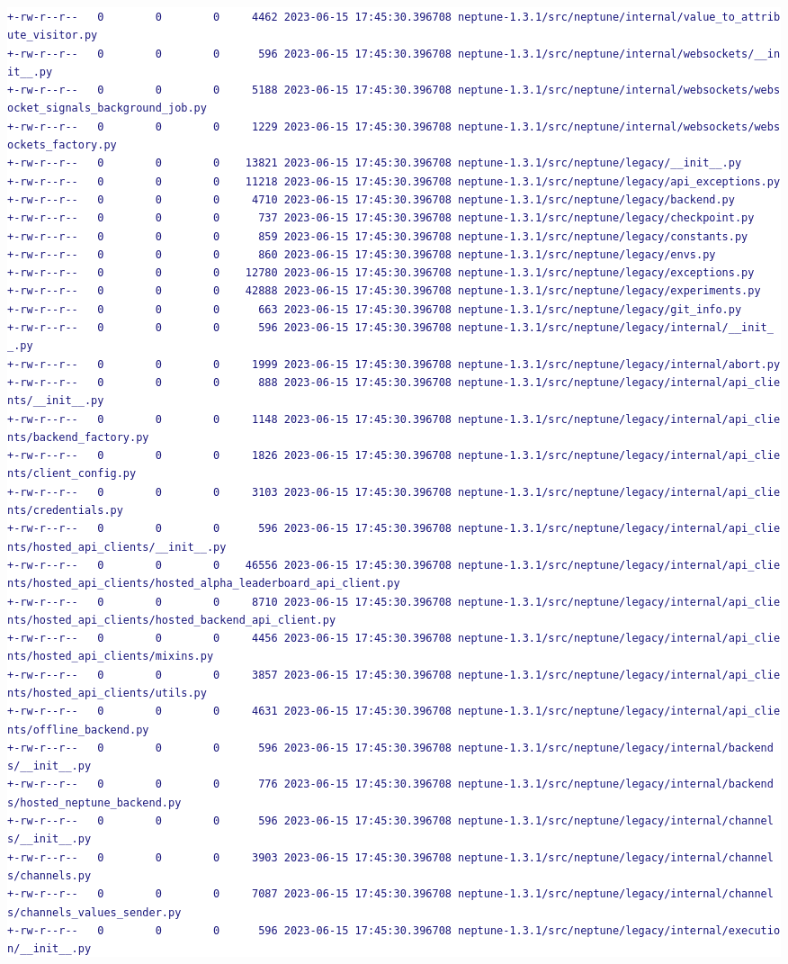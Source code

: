 ```diff
+-rw-r--r--   0        0        0     4462 2023-06-15 17:45:30.396708 neptune-1.3.1/src/neptune/internal/value_to_attribute_visitor.py
+-rw-r--r--   0        0        0      596 2023-06-15 17:45:30.396708 neptune-1.3.1/src/neptune/internal/websockets/__init__.py
+-rw-r--r--   0        0        0     5188 2023-06-15 17:45:30.396708 neptune-1.3.1/src/neptune/internal/websockets/websocket_signals_background_job.py
+-rw-r--r--   0        0        0     1229 2023-06-15 17:45:30.396708 neptune-1.3.1/src/neptune/internal/websockets/websockets_factory.py
+-rw-r--r--   0        0        0    13821 2023-06-15 17:45:30.396708 neptune-1.3.1/src/neptune/legacy/__init__.py
+-rw-r--r--   0        0        0    11218 2023-06-15 17:45:30.396708 neptune-1.3.1/src/neptune/legacy/api_exceptions.py
+-rw-r--r--   0        0        0     4710 2023-06-15 17:45:30.396708 neptune-1.3.1/src/neptune/legacy/backend.py
+-rw-r--r--   0        0        0      737 2023-06-15 17:45:30.396708 neptune-1.3.1/src/neptune/legacy/checkpoint.py
+-rw-r--r--   0        0        0      859 2023-06-15 17:45:30.396708 neptune-1.3.1/src/neptune/legacy/constants.py
+-rw-r--r--   0        0        0      860 2023-06-15 17:45:30.396708 neptune-1.3.1/src/neptune/legacy/envs.py
+-rw-r--r--   0        0        0    12780 2023-06-15 17:45:30.396708 neptune-1.3.1/src/neptune/legacy/exceptions.py
+-rw-r--r--   0        0        0    42888 2023-06-15 17:45:30.396708 neptune-1.3.1/src/neptune/legacy/experiments.py
+-rw-r--r--   0        0        0      663 2023-06-15 17:45:30.396708 neptune-1.3.1/src/neptune/legacy/git_info.py
+-rw-r--r--   0        0        0      596 2023-06-15 17:45:30.396708 neptune-1.3.1/src/neptune/legacy/internal/__init__.py
+-rw-r--r--   0        0        0     1999 2023-06-15 17:45:30.396708 neptune-1.3.1/src/neptune/legacy/internal/abort.py
+-rw-r--r--   0        0        0      888 2023-06-15 17:45:30.396708 neptune-1.3.1/src/neptune/legacy/internal/api_clients/__init__.py
+-rw-r--r--   0        0        0     1148 2023-06-15 17:45:30.396708 neptune-1.3.1/src/neptune/legacy/internal/api_clients/backend_factory.py
+-rw-r--r--   0        0        0     1826 2023-06-15 17:45:30.396708 neptune-1.3.1/src/neptune/legacy/internal/api_clients/client_config.py
+-rw-r--r--   0        0        0     3103 2023-06-15 17:45:30.396708 neptune-1.3.1/src/neptune/legacy/internal/api_clients/credentials.py
+-rw-r--r--   0        0        0      596 2023-06-15 17:45:30.396708 neptune-1.3.1/src/neptune/legacy/internal/api_clients/hosted_api_clients/__init__.py
+-rw-r--r--   0        0        0    46556 2023-06-15 17:45:30.396708 neptune-1.3.1/src/neptune/legacy/internal/api_clients/hosted_api_clients/hosted_alpha_leaderboard_api_client.py
+-rw-r--r--   0        0        0     8710 2023-06-15 17:45:30.396708 neptune-1.3.1/src/neptune/legacy/internal/api_clients/hosted_api_clients/hosted_backend_api_client.py
+-rw-r--r--   0        0        0     4456 2023-06-15 17:45:30.396708 neptune-1.3.1/src/neptune/legacy/internal/api_clients/hosted_api_clients/mixins.py
+-rw-r--r--   0        0        0     3857 2023-06-15 17:45:30.396708 neptune-1.3.1/src/neptune/legacy/internal/api_clients/hosted_api_clients/utils.py
+-rw-r--r--   0        0        0     4631 2023-06-15 17:45:30.396708 neptune-1.3.1/src/neptune/legacy/internal/api_clients/offline_backend.py
+-rw-r--r--   0        0        0      596 2023-06-15 17:45:30.396708 neptune-1.3.1/src/neptune/legacy/internal/backends/__init__.py
+-rw-r--r--   0        0        0      776 2023-06-15 17:45:30.396708 neptune-1.3.1/src/neptune/legacy/internal/backends/hosted_neptune_backend.py
+-rw-r--r--   0        0        0      596 2023-06-15 17:45:30.396708 neptune-1.3.1/src/neptune/legacy/internal/channels/__init__.py
+-rw-r--r--   0        0        0     3903 2023-06-15 17:45:30.396708 neptune-1.3.1/src/neptune/legacy/internal/channels/channels.py
+-rw-r--r--   0        0        0     7087 2023-06-15 17:45:30.396708 neptune-1.3.1/src/neptune/legacy/internal/channels/channels_values_sender.py
+-rw-r--r--   0        0        0      596 2023-06-15 17:45:30.396708 neptune-1.3.1/src/neptune/legacy/internal/execution/__init__.py
```